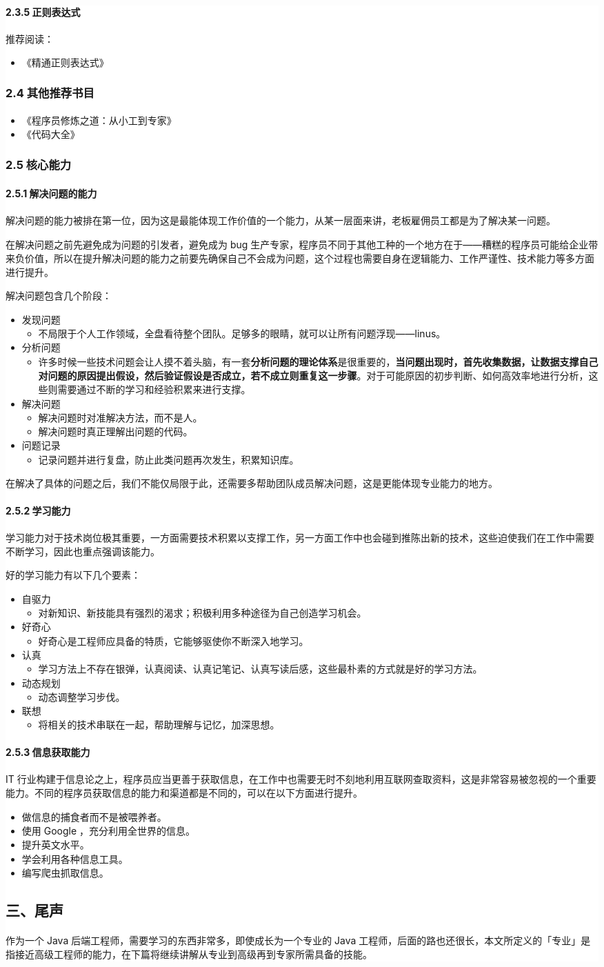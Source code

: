 #### 2.3.5 正则表达式

推荐阅读：

- 《精通正则表达式》

### 2.4 其他推荐书目

- 《程序员修炼之道：从小工到专家》
- 《代码大全》

### 2.5 核心能力

#### 2.5.1 解决问题的能力

解决问题的能力被排在第一位，因为这是最能体现工作价值的一个能力，从某一层面来讲，老板雇佣员工都是为了解决某一问题。

在解决问题之前先避免成为问题的引发者，避免成为 bug 生产专家，程序员不同于其他工种的一个地方在于——糟糕的程序员可能给企业带来负价值，所以在提升解决问题的能力之前要先确保自己不会成为问题，这个过程也需要自身在逻辑能力、工作严谨性、技术能力等多方面进行提升。

解决问题包含几个阶段：

- 发现问题
  - 不局限于个人工作领域，全盘看待整个团队。足够多的眼睛，就可以让所有问题浮现——linus。
- 分析问题
  - 许多时候一些技术问题会让人摸不着头脑，有一套**分析问题的理论体系**是很重要的，**当问题出现时，首先收集数据，让数据支撑自己对问题的原因提出假设，然后验证假设是否成立，若不成立则重复这一步骤**。对于可能原因的初步判断、如何高效率地进行分析，这些则需要通过不断的学习和经验积累来进行支撑。
- 解决问题
  - 解决问题时对准解决方法，而不是人。
  - 解决问题时真正理解出问题的代码。
- 问题记录
  - 记录问题并进行复盘，防止此类问题再次发生，积累知识库。

在解决了具体的问题之后，我们不能仅局限于此，还需要多帮助团队成员解决问题，这是更能体现专业能力的地方。

#### 2.5.2 学习能力

学习能力对于技术岗位极其重要，一方面需要技术积累以支撑工作，另一方面工作中也会碰到推陈出新的技术，这些迫使我们在工作中需要不断学习，因此也重点强调该能力。

好的学习能力有以下几个要素：

- 自驱力
  - 对新知识、新技能具有强烈的渴求；积极利用多种途径为自己创造学习机会。
- 好奇心
  - 好奇心是工程师应具备的特质，它能够驱使你不断深入地学习。
- 认真
  - 学习方法上不存在银弹，认真阅读、认真记笔记、认真写读后感，这些最朴素的方式就是好的学习方法。
- 动态规划
  - 动态调整学习步伐。
- 联想
  - 将相关的技术串联在一起，帮助理解与记忆，加深思想。

#### 2.5.3 信息获取能力

IT 行业构建于信息论之上，程序员应当更善于获取信息，在工作中也需要无时不刻地利用互联网查取资料，这是非常容易被忽视的一个重要能力。不同的程序员获取信息的能力和渠道都是不同的，可以在以下方面进行提升。

- 做信息的捕食者而不是被喂养者。
- 使用 Google ，充分利用全世界的信息。
- 提升英文水平。
- 学会利用各种信息工具。
- 编写爬虫抓取信息。

## 三、尾声

作为一个 Java 后端工程师，需要学习的东西非常多，即使成长为一个专业的 Java 工程师，后面的路也还很长，本文所定义的「专业」是指接近高级工程师的能力，在下篇将继续讲解从专业到高级再到专家所需具备的技能。
